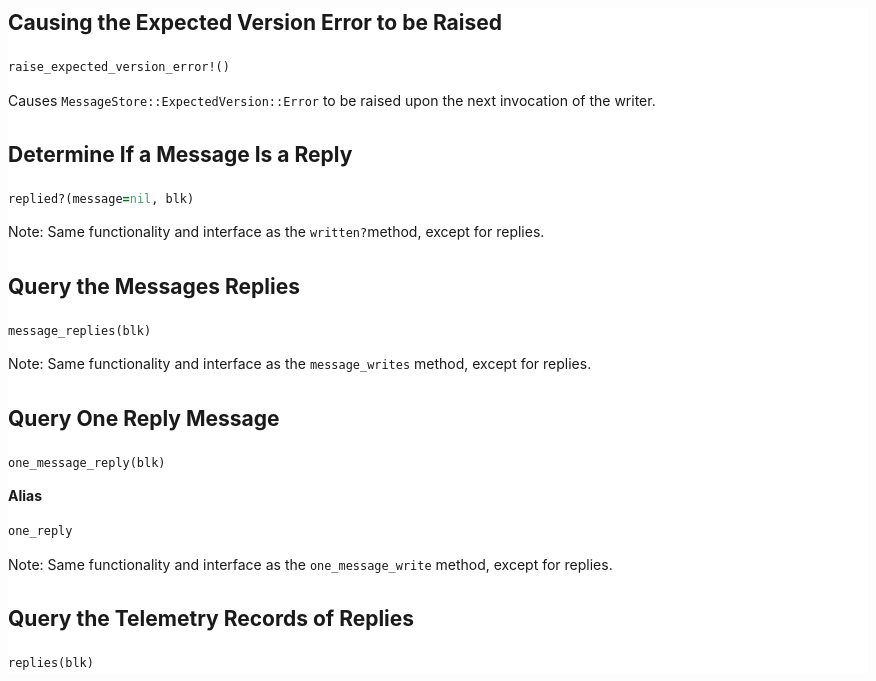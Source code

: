 ## Causing the Expected Version Error to be Raised

``` ruby
raise_expected_version_error!()
```

Causes `MessageStore::ExpectedVersion::Error` to be raised upon the next invocation of the writer.

## Determine If a Message Is a Reply

``` ruby
replied?(message=nil, blk)
```

<div class="note custom-block">
  <p>
    Note: Same functionality and interface as the <code>written?</code>method, except for replies.
  </p>
</div>

## Query the Messages Replies

``` ruby
message_replies(blk)
```

<div class="note custom-block">
  <p>
    Note: Same functionality and interface as the <code>message_writes</code> method, except for replies.
  </p>
</div>

## Query One Reply Message

``` ruby
one_message_reply(blk)
```

**Alias**

`one_reply`

<div class="note custom-block">
  <p>
    Note: Same functionality and interface as the <code>one_message_write</code> method, except for replies.
  </p>
</div>

## Query the Telemetry Records of Replies

``` ruby
replies(blk)
```
